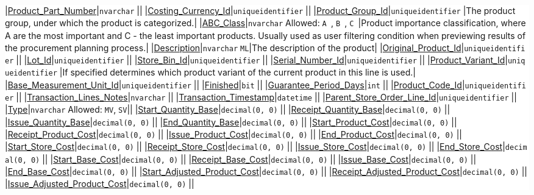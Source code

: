 |[Product_Part_Number](#product_part_number)|`nvarchar` ||
|[Costing_Currency_Id](#costing_currency_id)|`uniqueidentifier` ||
|[Product_Group_Id](#product_group_id)|`uniqueidentifier` |The product group, under which the product is categorized.|
|[ABC_Class](#abc_class)|`nvarchar` Allowed: `A `, `B `, `C `|Product importance classification, where A are the most important and C - the least important products. Usually used as user filtering condition when previewing results of the procurement planning process.|
|[Description](#description)|`nvarchar` `ML`|The description of the product|
|[Original_Product_Id](#original_product_id)|`uniqueidentifier` ||
|[Lot_Id](#lot_id)|`uniqueidentifier` ||
|[Store_Bin_Id](#store_bin_id)|`uniqueidentifier` ||
|[Serial_Number_Id](#serial_number_id)|`uniqueidentifier` ||
|[Product_Variant_Id](#product_variant_id)|`uniqueidentifier` |If specified determines which product variant of the current product in this line is used.|
|[Base_Measurement_Unit_Id](#base_measurement_unit_id)|`uniqueidentifier` ||
|[Finished](#finished)|`bit` ||
|[Guarantee_Period_Days](#guarantee_period_days)|`int` ||
|[Product_Code_Id](#product_code_id)|`uniqueidentifier` ||
|[Transaction_Lines_Notes](#transaction_lines_notes)|`nvarchar` ||
|[Transaction_Timestamp](#transaction_timestamp)|`datetime` ||
|[Parent_Store_Order_Line_Id](#parent_store_order_line_id)|`uniqueidentifier` ||
|[Type](#type)|`nvarchar` Allowed: `MV`, `SV`||
|[Start_Quantity_Base](#start_quantity_base)|`decimal(0, 0)` ||
|[Receipt_Quantity_Base](#receipt_quantity_base)|`decimal(0, 0)` ||
|[Issue_Quantity_Base](#issue_quantity_base)|`decimal(0, 0)` ||
|[End_Quantity_Base](#end_quantity_base)|`decimal(0, 0)` ||
|[Start_Product_Cost](#start_product_cost)|`decimal(0, 0)` ||
|[Receipt_Product_Cost](#receipt_product_cost)|`decimal(0, 0)` ||
|[Issue_Product_Cost](#issue_product_cost)|`decimal(0, 0)` ||
|[End_Product_Cost](#end_product_cost)|`decimal(0, 0)` ||
|[Start_Store_Cost](#start_store_cost)|`decimal(0, 0)` ||
|[Receipt_Store_Cost](#receipt_store_cost)|`decimal(0, 0)` ||
|[Issue_Store_Cost](#issue_store_cost)|`decimal(0, 0)` ||
|[End_Store_Cost](#end_store_cost)|`decimal(0, 0)` ||
|[Start_Base_Cost](#start_base_cost)|`decimal(0, 0)` ||
|[Receipt_Base_Cost](#receipt_base_cost)|`decimal(0, 0)` ||
|[Issue_Base_Cost](#issue_base_cost)|`decimal(0, 0)` ||
|[End_Base_Cost](#end_base_cost)|`decimal(0, 0)` ||
|[Start_Adjusted_Product_Cost](#start_adjusted_product_cost)|`decimal(0, 0)` ||
|[Receipt_Adjusted_Product_Cost](#receipt_adjusted_product_cost)|`decimal(0, 0)` ||
|[Issue_Adjusted_Product_Cost](#issue_adjusted_product_cost)|`decimal(0, 0)` ||
